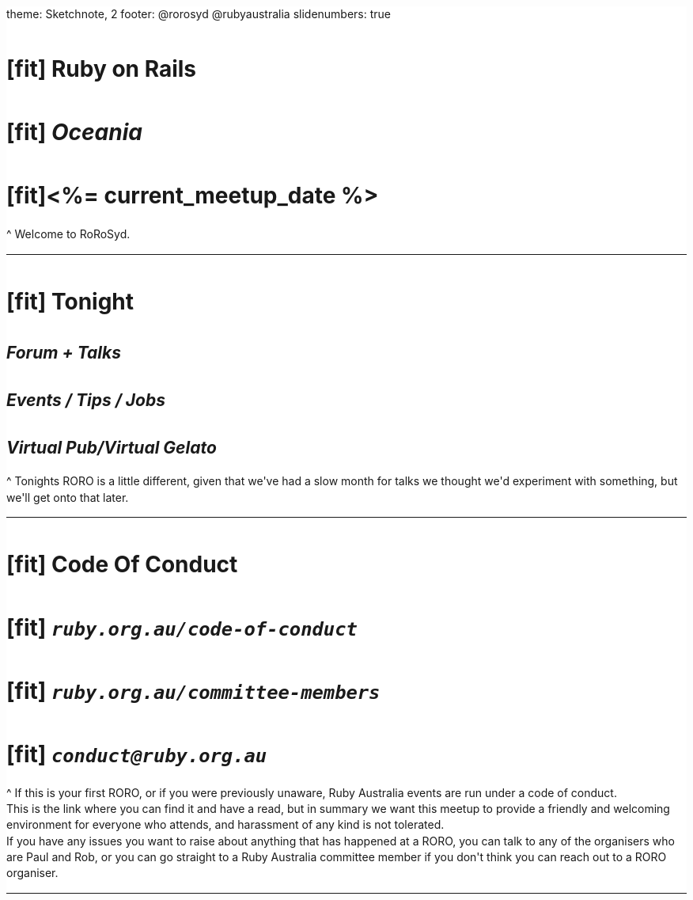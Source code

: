 theme: Sketchnote, 2
footer: @rorosyd @rubyaustralia
slidenumbers: true


# [fit] **Ruby on Rails**
# [fit] **_Oceania_**
# [fit]<%= current_meetup_date %>

^
Welcome to RoRoSyd.


---

# [fit] **Tonight**
## *Forum + Talks*
## *Events / Tips / Jobs*
## *Virtual Pub/Virtual Gelato*

^
Tonights RORO is a little different, given that we've had a slow month for talks we thought we'd experiment with something, but we'll get onto that later.

---

# [fit] **Code Of Conduct**
# [fit] *`ruby.org.au/code-of-conduct`*
# [fit] *`ruby.org.au/committee-members`*
# [fit] *`conduct@ruby.org.au`*

^
If this is your first RORO, or if you were previously unaware, Ruby Australia events are run under a code of conduct.<br />
This is the link where you can find it and have a read, but in summary we want this meetup to provide a friendly and welcoming environment for everyone who attends, and harassment of any kind is not tolerated.<br />
If you have any issues you want to raise about anything that has happened at a RORO, you can talk to any of the organisers who are Paul and Rob, or you can go straight to a Ruby Australia committee member if you don't think you can reach out to a RORO organiser.<br />

---